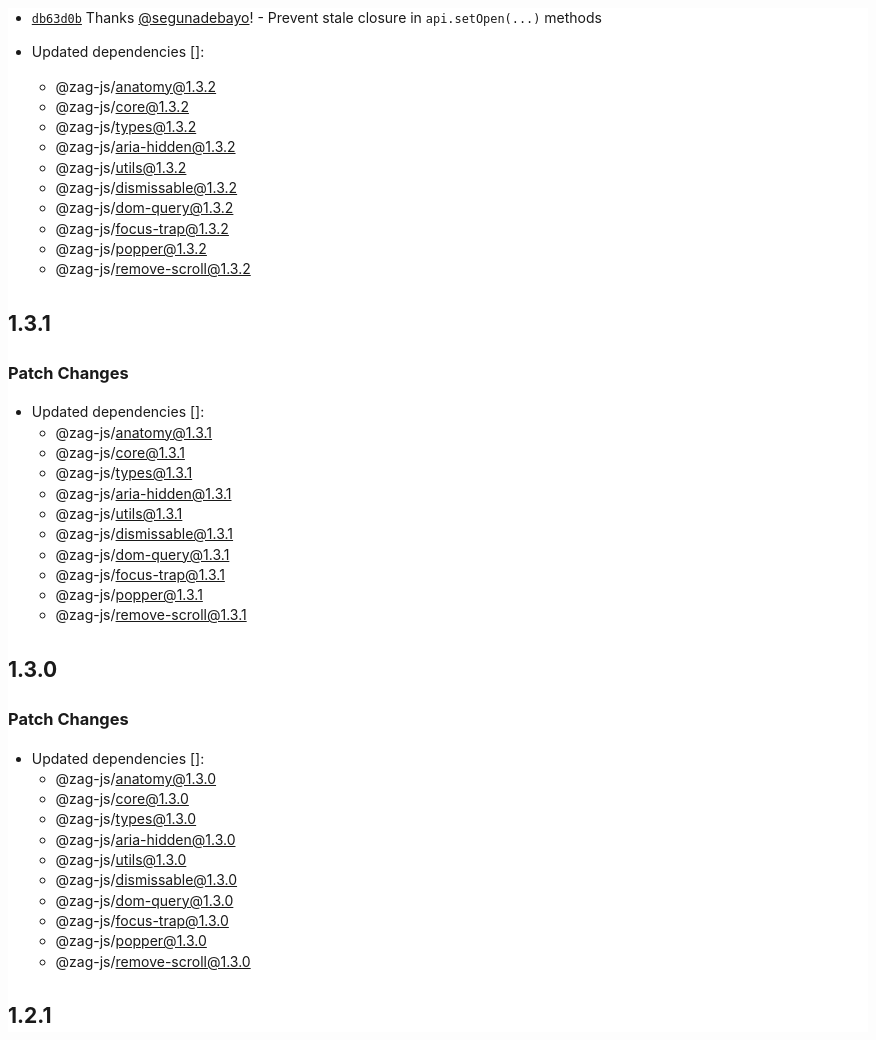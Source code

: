 - [`db63d0b`](https://github.com/chakra-ui/zag/commit/db63d0b6e8eb030f60b2578e88cfcd226bfa2ccc) Thanks
  [@segunadebayo](https://github.com/segunadebayo)! - Prevent stale closure in `api.setOpen(...)` methods

- Updated dependencies []:
  - @zag-js/anatomy@1.3.2
  - @zag-js/core@1.3.2
  - @zag-js/types@1.3.2
  - @zag-js/aria-hidden@1.3.2
  - @zag-js/utils@1.3.2
  - @zag-js/dismissable@1.3.2
  - @zag-js/dom-query@1.3.2
  - @zag-js/focus-trap@1.3.2
  - @zag-js/popper@1.3.2
  - @zag-js/remove-scroll@1.3.2

## 1.3.1

### Patch Changes

- Updated dependencies []:
  - @zag-js/anatomy@1.3.1
  - @zag-js/core@1.3.1
  - @zag-js/types@1.3.1
  - @zag-js/aria-hidden@1.3.1
  - @zag-js/utils@1.3.1
  - @zag-js/dismissable@1.3.1
  - @zag-js/dom-query@1.3.1
  - @zag-js/focus-trap@1.3.1
  - @zag-js/popper@1.3.1
  - @zag-js/remove-scroll@1.3.1

## 1.3.0

### Patch Changes

- Updated dependencies []:
  - @zag-js/anatomy@1.3.0
  - @zag-js/core@1.3.0
  - @zag-js/types@1.3.0
  - @zag-js/aria-hidden@1.3.0
  - @zag-js/utils@1.3.0
  - @zag-js/dismissable@1.3.0
  - @zag-js/dom-query@1.3.0
  - @zag-js/focus-trap@1.3.0
  - @zag-js/popper@1.3.0
  - @zag-js/remove-scroll@1.3.0

## 1.2.1
